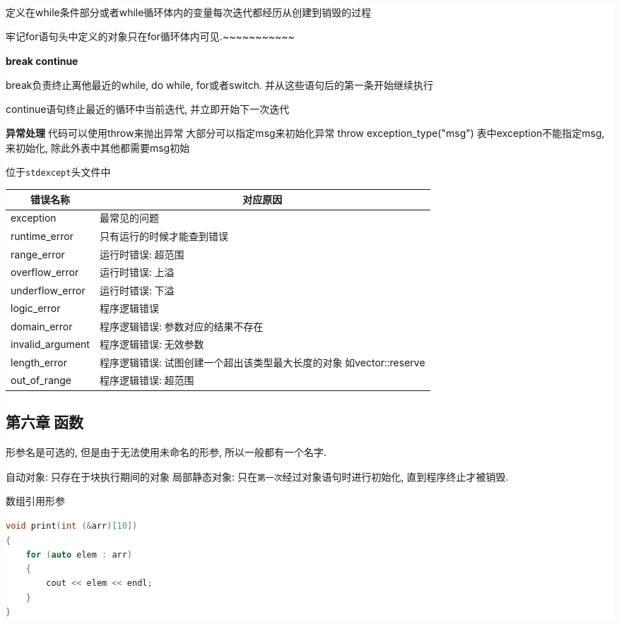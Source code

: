 
定义在while条件部分或者while循环体内的变量每次迭代都经历从创建到销毁的过程


牢记for语句头中定义的对象只在for循环体内可见.~~~~~~~~~~~


**break continue**

break负责终止离他最近的while, do while, for或者switch. 并从这些语句后的第一条开始继续执行

continue语句终止最近的循环中当前迭代, 并立即开始下一次迭代

**异常处理**
代码可以使用throw来抛出异常
大部分可以指定msg来初始化异常
throw exception_type("msg")
表中exception不能指定msg, 来初始化, 除此外表中其他都需要msg初始

位于`stdexcept`头文件中

| 错误名称        | 对应原因                       |
| ---------------- | ---------------------------------- |
| exception        | 最常见的问题 |
| runtime_error    | 只有运行的时候才能查到错误         |
| range_error      | 运行时错误: 超范围                 |
| overflow_error   | 运行时错误: 上溢                   |
| underflow_error  | 运行时错误: 下溢                   |
| logic_error      | 程序逻辑错误                       |
| domain_error     | 程序逻辑错误: 参数对应的结果不存在 |
| invalid_argument | 程序逻辑错误: 无效参数             |
| length_error     | 程序逻辑错误: 试图创建一个超出该类型最大长度的对象  如vector::reserve  |
| out_of_range     | 程序逻辑错误: 超范围               |


## 第六章 函数

形参名是可选的, 但是由于无法使用未命名的形参, 所以一般都有一个名字.


自动对象: 只存在于块执行期间的对象
局部静态对象: 只在`第一次`经过对象语句时进行初始化, 直到程序终止才被销毁.


数组引用形参
```c++
void print(int (&arr)[10])
{
    for (auto elem : arr)
    {
        cout << elem << endl;
    }
}
```
